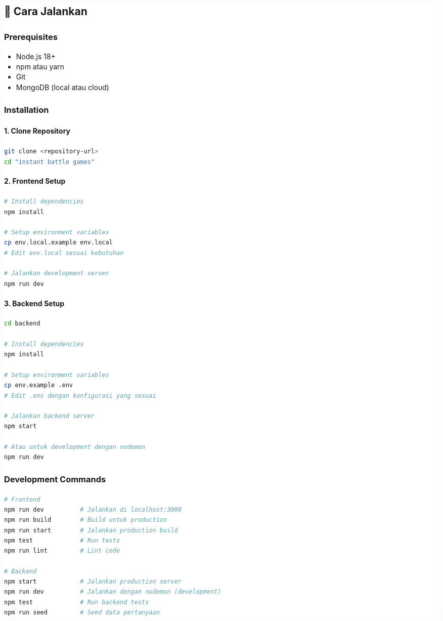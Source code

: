 ## 🚀 Cara Jalankan

### Prerequisites
- Node.js 18+ 
- npm atau yarn
- Git
- MongoDB (local atau cloud)

### Installation

#### 1. Clone Repository
```bash
git clone <repository-url>
cd "instant battle games"
```

#### 2. Frontend Setup
```bash
# Install dependencies
npm install

# Setup environment variables
cp env.local.example env.local
# Edit env.local sesuai kebutuhan

# Jalankan development server
npm run dev
```

#### 3. Backend Setup
```bash
cd backend

# Install dependencies
npm install

# Setup environment variables
cp env.example .env
# Edit .env dengan konfigurasi yang sesuai

# Jalankan backend server
npm start

# Atau untuk development dengan nodemon
npm run dev
```

### Development Commands
```bash
# Frontend
npm run dev          # Jalankan di localhost:3000
npm run build        # Build untuk production
npm run start        # Jalankan production build
npm test             # Run tests
npm run lint         # Lint code

# Backend
npm start            # Jalankan production server
npm run dev          # Jalankan dengan nodemon (development)
npm test             # Run backend tests
npm run seed         # Seed data pertanyaan
```

